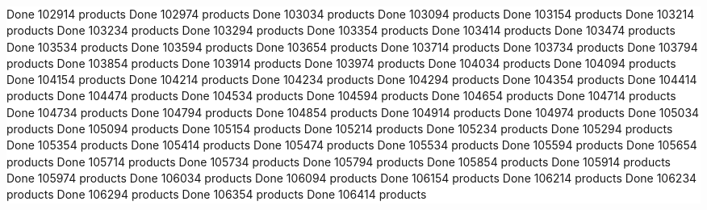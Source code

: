 Done 102914 products
Done 102974 products
Done 103034 products
Done 103094 products
Done 103154 products
Done 103214 products
Done 103234 products
Done 103294 products
Done 103354 products
Done 103414 products
Done 103474 products
Done 103534 products
Done 103594 products
Done 103654 products
Done 103714 products
Done 103734 products
Done 103794 products
Done 103854 products
Done 103914 products
Done 103974 products
Done 104034 products
Done 104094 products
Done 104154 products
Done 104214 products
Done 104234 products
Done 104294 products
Done 104354 products
Done 104414 products
Done 104474 products
Done 104534 products
Done 104594 products
Done 104654 products
Done 104714 products
Done 104734 products
Done 104794 products
Done 104854 products
Done 104914 products
Done 104974 products
Done 105034 products
Done 105094 products
Done 105154 products
Done 105214 products
Done 105234 products
Done 105294 products
Done 105354 products
Done 105414 products
Done 105474 products
Done 105534 products
Done 105594 products
Done 105654 products
Done 105714 products
Done 105734 products
Done 105794 products
Done 105854 products
Done 105914 products
Done 105974 products
Done 106034 products
Done 106094 products
Done 106154 products
Done 106214 products
Done 106234 products
Done 106294 products
Done 106354 products
Done 106414 products